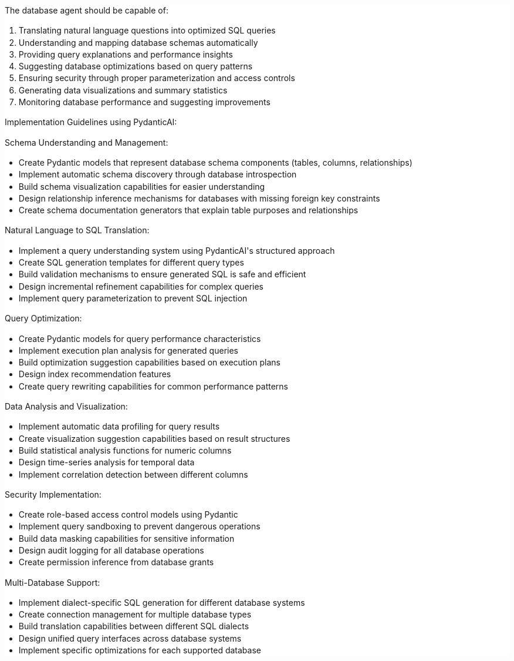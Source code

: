 The database agent should be capable of:

1. Translating natural language questions into optimized SQL queries
2. Understanding and mapping database schemas automatically
3. Providing query explanations and performance insights
4. Suggesting database optimizations based on query patterns
5. Ensuring security through proper parameterization and access controls
6. Generating data visualizations and summary statistics
7. Monitoring database performance and suggesting improvements

Implementation Guidelines using PydanticAI:

Schema Understanding and Management:

- Create Pydantic models that represent database schema components (tables, columns, relationships)
- Implement automatic schema discovery through database introspection
- Build schema visualization capabilities for easier understanding
- Design relationship inference mechanisms for databases with missing foreign key constraints
- Create schema documentation generators that explain table purposes and relationships

Natural Language to SQL Translation:

- Implement a query understanding system using PydanticAI's structured approach
- Create SQL generation templates for different query types
- Build validation mechanisms to ensure generated SQL is safe and efficient
- Design incremental refinement capabilities for complex queries
- Implement query parameterization to prevent SQL injection

Query Optimization:

- Create Pydantic models for query performance characteristics
- Implement execution plan analysis for generated queries
- Build optimization suggestion capabilities based on execution plans
- Design index recommendation features
- Create query rewriting capabilities for common performance patterns

Data Analysis and Visualization:

- Implement automatic data profiling for query results
- Create visualization suggestion capabilities based on result structures
- Build statistical analysis functions for numeric columns
- Design time-series analysis for temporal data
- Implement correlation detection between different columns

Security Implementation:

- Create role-based access control models using Pydantic
- Implement query sandboxing to prevent dangerous operations
- Build data masking capabilities for sensitive information
- Design audit logging for all database operations
- Create permission inference from database grants

Multi-Database Support:

- Implement dialect-specific SQL generation for different database systems
- Create connection management for multiple database types
- Build translation capabilities between different SQL dialects
- Design unified query interfaces across database systems
- Implement specific optimizations for each supported database

